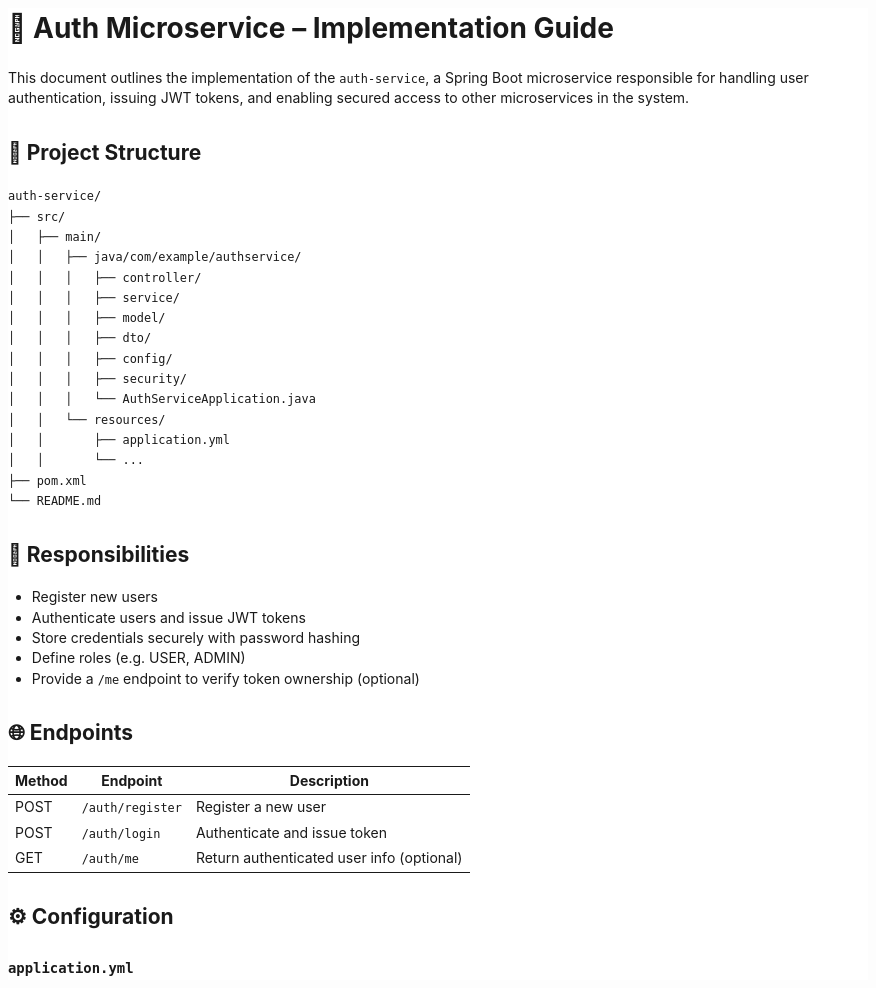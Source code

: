 # 🔐 Auth Microservice – Implementation Guide

This document outlines the implementation of the `auth-service`, a Spring Boot microservice responsible for handling user authentication, issuing JWT tokens, and enabling secured access to other microservices in the system.

## 📁 Project Structure

```
auth-service/
├── src/
│   ├── main/
│   │   ├── java/com/example/authservice/
│   │   │   ├── controller/
│   │   │   ├── service/
│   │   │   ├── model/
│   │   │   ├── dto/
│   │   │   ├── config/
│   │   │   ├── security/
│   │   │   └── AuthServiceApplication.java
│   │   └── resources/
│   │       ├── application.yml
│   │       └── ...
├── pom.xml
└── README.md
```

## 🎯 Responsibilities

- Register new users
- Authenticate users and issue JWT tokens
- Store credentials securely with password hashing
- Define roles (e.g. USER, ADMIN)
- Provide a `/me` endpoint to verify token ownership (optional)

## 🌐 Endpoints

| Method | Endpoint       | Description                   |
|--------|----------------|-------------------------------|
| POST   | `/auth/register` | Register a new user         |
| POST   | `/auth/login`    | Authenticate and issue token |
| GET    | `/auth/me`       | Return authenticated user info (optional) |

## ⚙️ Configuration

### `application.yml`
